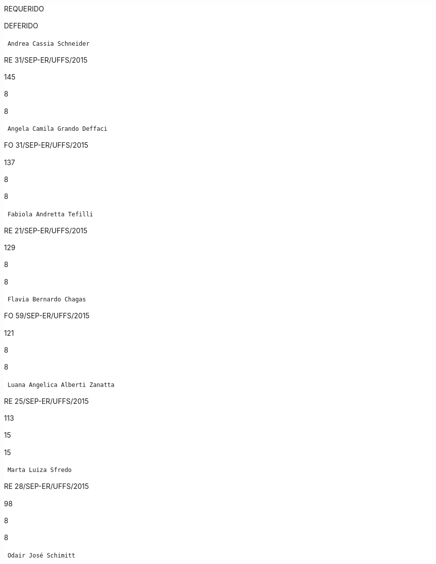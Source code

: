    REQUERIDO

   DEFERIDO

     Andrea Cassia Schneider

   RE 31/SEP-ER/UFFS/2015

   145

   8

   8

     Angela Camila Grando Deffaci

   FO 31/SEP-ER/UFFS/2015

   137

   8

   8

     Fabiola Andretta Tefilli

   RE 21/SEP-ER/UFFS/2015

   129

   8

   8

     Flavia Bernardo Chagas

   FO 59/SEP-ER/UFFS/2015

   121

   8

   8

     Luana Angelica Alberti Zanatta

   RE 25/SEP-ER/UFFS/2015

   113

   15

   15

     Marta Luiza Sfredo

   RE 28/SEP-ER/UFFS/2015

   98

   8

   8

     Odair José Schimitt
